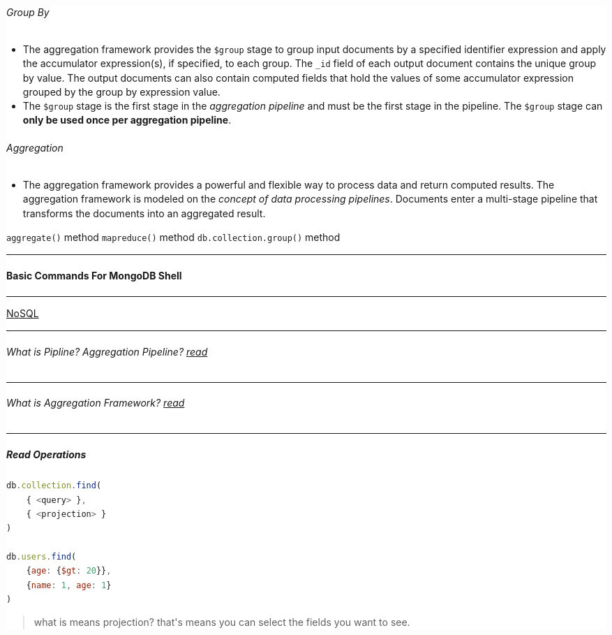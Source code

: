 ###### Group By

- The aggregation framework provides the `$group` stage to group input documents by a specified identifier expression and apply the accumulator expression(s), if specified, to each group. The `_id` field of each output document contains the unique group by value. The output documents can also contain computed fields that hold the values of some accumulator expression grouped by the group by expression value.
- The `$group` stage is the first stage in the _aggregation pipeline_ and must be the first stage in the pipeline. The `$group` stage can **only be used once per aggregation pipeline**.

###### Aggregation

- The aggregation framework provides a powerful and flexible way to process data and return computed results. The aggregation framework is modeled on the _concept of data processing pipelines_. Documents enter a multi-stage pipeline that transforms the documents into an aggregated result.

`aggregate()` method
`mapreduce()` method
`db.collection.group()` method

---

#### Basic Commands For MongoDB Shell

---

[NoSQL](https://www.mongodb.com/databases/types)

---

###### What is Pipline? Aggregation Pipeline? [read](https://docs.mongodb.com/manual/core/aggregation-pipeline/)



---

###### What is Aggregation Framework? [read](https://docs.mongodb.com/manual/core/aggregation-pipeline/)



---

##### Read Operations
```js
db.collection.find(
    { <query> },
    { <projection> }
)

db.users.find(
    {age: {$gt: 20}},
    {name: 1, age: 1}
)
```
> what is means projection? that's means you can select the fields you want to see.

